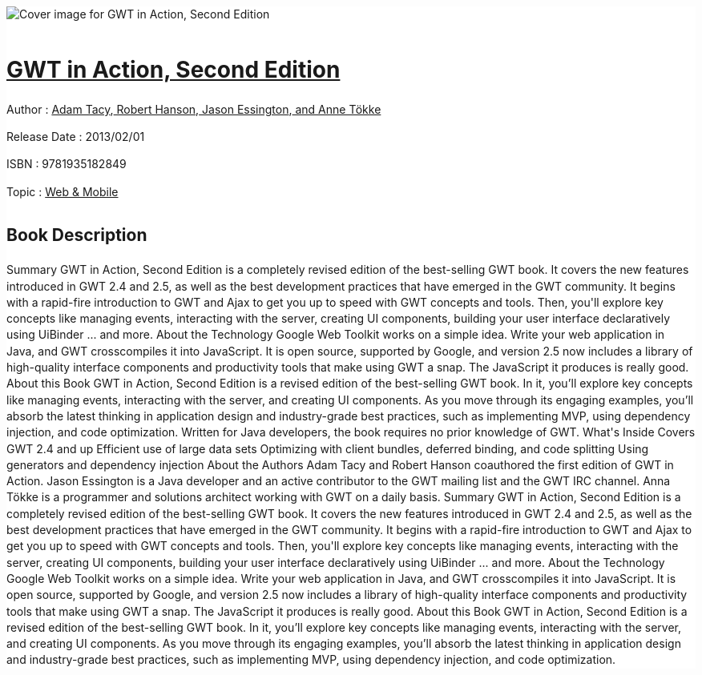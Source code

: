 ![Cover image for GWT in Action, Second Edition](https://imgdetail.ebookreading.net/cover/cover/web_mobile/EB9781935182849.jpg)

[GWT in Action, Second Edition](https://ebookreading.net/view/book/GWT+in+Action%2C+Second+Edition-EB9781935182849_1.html "GWT in Action, Second Edition")
====================================================================================================================

Author : [Adam Tacy](https://ebookreading.net/search/author/Adam+Tacy),[ Robert Hanson](https://ebookreading.net/search/author/+Robert+Hanson),[ Jason Essington](https://ebookreading.net/search/author/+Jason+Essington),[ and Anne Tökke](https://ebookreading.net/search/author/+and+Anne+T%C3%B6kke)

Release Date : 2013/02/01

ISBN : 9781935182849

Topic : [Web & Mobile](https://ebookreading.net/search/category/web-mobile)

Book Description
-----------------

Summary
GWT in Action, Second Edition is a completely revised edition of the best-selling GWT book. It covers the new features introduced in GWT 2.4 and 2.5, as well as the best development practices that have emerged in the GWT community. It begins with a rapid-fire introduction to GWT and Ajax to get you up to speed with GWT concepts and tools. Then, you'll explore key concepts like managing events, interacting with the server, creating UI components, building your user interface declaratively using UiBinder ... and more.
About the Technology
Google Web Toolkit works on a simple idea. Write your web application in Java, and GWT crosscompiles it into JavaScript. It is open source, supported by Google, and version 2.5 now includes a library of high-quality interface components and productivity tools that make using GWT a snap. The JavaScript it produces is really good.
About this Book
GWT in Action, Second Edition is a revised edition of the best-selling GWT book. In it, you’ll explore key concepts like managing events, interacting with the server, and creating UI components. As you move through its engaging examples, you’ll absorb the latest thinking in application design and industry-grade best practices, such as implementing MVP, using dependency injection, and code optimization.
Written for Java developers, the book requires no prior knowledge of GWT.
What's Inside
Covers GWT 2.4 and up
Efficient use of large data sets
Optimizing with client bundles, deferred binding, and code splitting
Using generators and dependency injection
About the Authors
Adam Tacy and Robert Hanson coauthored the first edition of GWT in Action. Jason Essington is a Java developer and an active contributor to the GWT mailing list and the GWT IRC channel. Anna Tökke is a programmer and solutions architect working with GWT on a daily basis.
              Summary
GWT in Action, Second Edition is a completely revised edition of the best-selling GWT book. It covers the new features introduced in GWT 2.4 and 2.5, as well as the best development practices that have emerged in the GWT community. It begins with a rapid-fire introduction to GWT and Ajax to get you up to speed with GWT concepts and tools. Then, you'll explore key concepts like managing events, interacting with the server, creating UI components, building your user interface declaratively using UiBinder ... and more.
About the Technology
Google Web Toolkit works on a simple idea. Write your web application in Java, and GWT crosscompiles it into JavaScript. It is open source, supported by Google, and version 2.5 now includes a library of high-quality interface components and productivity tools that make using GWT a snap. The JavaScript it produces is really good.
About this Book
GWT in Action, Second Edition is a revised edition of the best-selling GWT book. In it, you’ll explore key concepts like managing events, interacting with the server, and creating UI components. As you move through its engaging examples, you’ll absorb the latest thinking in application design and industry-grade best practices, such as implementing MVP, using dependency injection, and code optimization.